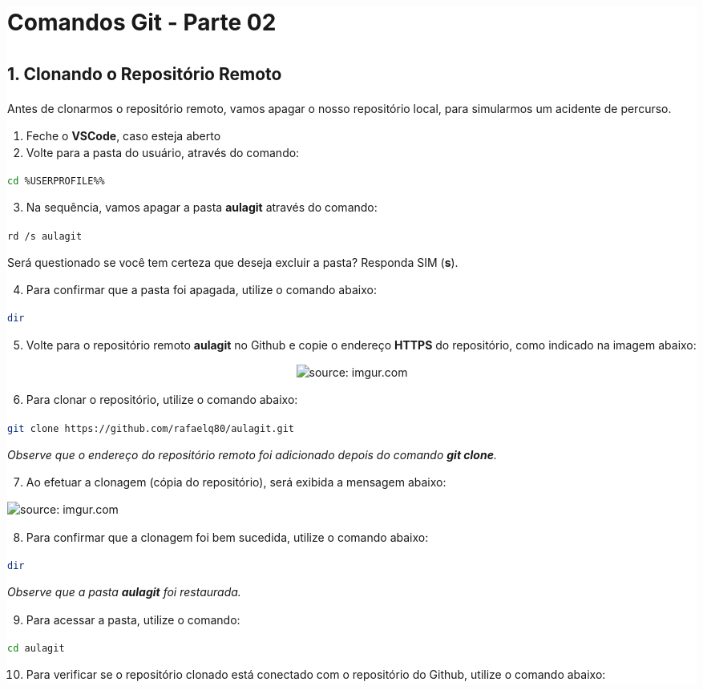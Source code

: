 <h1>Comandos Git - Parte 02</h1>



<h2>1. Clonando o Repositório Remoto</h2>

Antes de clonarmos o repositório remoto, vamos apagar o nosso repositório local, para simularmos um acidente de percurso.

1. Feche o **VSCode**, caso esteja aberto
1. Volte para a pasta do usuário, através do comando:

```bash
cd %USERPROFILE%%
```

3. Na sequência, vamos apagar a pasta **aulagit** através do comando:

```bash
rd /s aulagit
```

Será questionado se você tem certeza que deseja excluir a pasta? Responda SIM (**s**).

4. Para confirmar que a pasta foi apagada, utilize o comando abaixo:

```bash
dir
```

5. Volte para o repositório remoto **aulagit** no Github e copie o endereço **HTTPS** do repositório, como indicado na imagem abaixo:

<div align="center"><img src="https://i.imgur.com/VKmyqsN.png" title="source: imgur.com" /></div>

6. Para clonar o repositório, utilize o comando abaixo:

```bash
git clone https://github.com/rafaelq80/aulagit.git
```

*Observe que o endereço do repositório remoto foi adicionado depois do comando **git clone**.*

7. Ao efetuar a clonagem (cópia do repositório), será exibida a mensagem abaixo:

<div align="left"><img src="https://i.imgur.com/f2HWeaP.png" title="source: imgur.com" /></div>

8. Para confirmar que a clonagem foi bem sucedida, utilize o comando abaixo:

```bash
dir
```

*Observe que a pasta **aulagit** foi restaurada.*

9. Para acessar a pasta, utilize o comando:

```bash
cd aulagit
```

10. Para verificar se o repositório clonado está conectado com o repositório do Github, utilize o comando abaixo:

